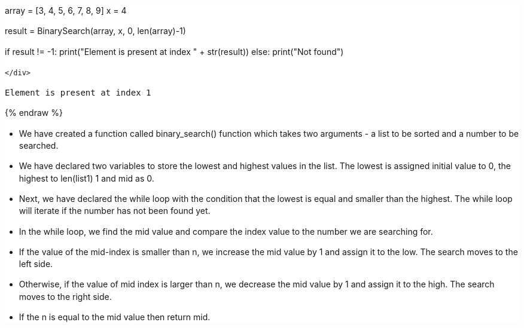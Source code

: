 
<span class="n">array</span> <span class="o">=</span> <span class="p">[</span><span class="mi">3</span><span class="p">,</span> <span class="mi">4</span><span class="p">,</span> <span class="mi">5</span><span class="p">,</span> <span class="mi">6</span><span class="p">,</span> <span class="mi">7</span><span class="p">,</span> <span class="mi">8</span><span class="p">,</span> <span class="mi">9</span><span class="p">]</span>
<span class="n">x</span> <span class="o">=</span> <span class="mi">4</span>

<span class="n">result</span> <span class="o">=</span> <span class="n">BinarySearch</span><span class="p">(</span><span class="n">array</span><span class="p">,</span> <span class="n">x</span><span class="p">,</span> <span class="mi">0</span><span class="p">,</span> <span class="nb">len</span><span class="p">(</span><span class="n">array</span><span class="p">)</span><span class="o">-</span><span class="mi">1</span><span class="p">)</span>

<span class="k">if</span> <span class="n">result</span> <span class="o">!=</span> <span class="o">-</span><span class="mi">1</span><span class="p">:</span>
    <span class="nb">print</span><span class="p">(</span><span class="s2">&quot;Element is present at index &quot;</span> <span class="o">+</span> <span class="nb">str</span><span class="p">(</span><span class="n">result</span><span class="p">))</span>
<span class="k">else</span><span class="p">:</span>
    <span class="nb">print</span><span class="p">(</span><span class="s2">&quot;Not found&quot;</span><span class="p">)</span>
</pre></div>

    </div>
</div>
</div>

<div class="output_wrapper">
<div class="output">

<div class="output_area">

<div class="output_subarea output_stream output_stdout output_text">
<pre>Element is present at index 1
</pre>
</div>
</div>

</div>
</div>

</div>
    {% endraw %}

<div class="cell border-box-sizing text_cell rendered"><div class="inner_cell">
<div class="text_cell_render border-box-sizing rendered_html">
<ul>
<li><p>We have created a function called binary_search() function which takes two arguments - a list to be sorted and a number to be searched.</p>
</li>
<li><p>We have declared two variables to store the lowest and highest values in the list. The lowest is assigned initial value to 0, the highest to
len(list1)  1 and mid as 0.</p>
</li>
<li><p>Next, we have declared the while loop with the condition that the lowest is equal and smaller than the highest. The while loop will iterate if the number has not been found yet.</p>
</li>
<li><p>In the while loop, we find the mid value and compare the index value to the number we are searching for.</p>
</li>
<li><p>If the value of the mid-index is smaller than n, we increase the mid value by 1 and assign it to the low. The search moves to the left side.</p>
</li>
<li><p>Otherwise, if the value of mid index is larger than n, we decrease the mid value by 1 and assign it to the high. The search moves to the right side.</p>
</li>
<li><p>If the n is equal to the mid value then return mid.</p>